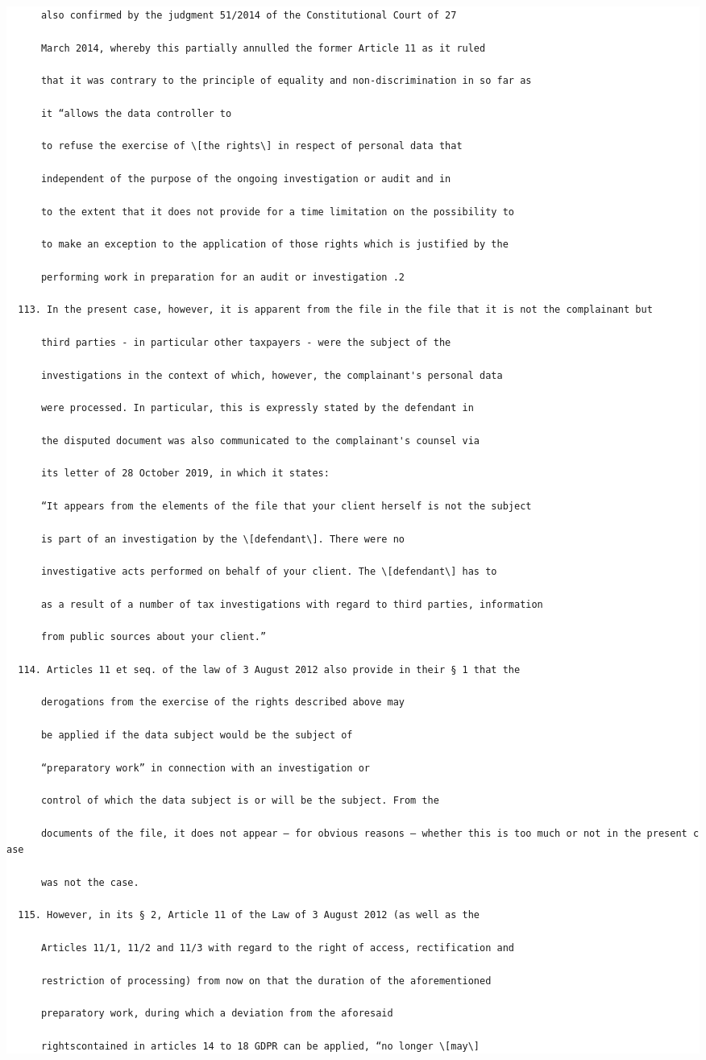           also confirmed by the judgment 51/2014 of the Constitutional Court of 27

          March 2014, whereby this partially annulled the former Article 11 as it ruled

          that it was contrary to the principle of equality and non-discrimination in so far as

          it “allows the data controller to

          to refuse the exercise of \[the rights\] in respect of personal data that

          independent of the purpose of the ongoing investigation or audit and in

          to the extent that it does not provide for a time limitation on the possibility to

          to make an exception to the application of those rights which is justified by the

          performing work in preparation for an audit or investigation .2

      113. In the present case, however, it is apparent from the file in the file that it is not the complainant but

          third parties - in particular other taxpayers - were the subject of the

          investigations in the context of which, however, the complainant's personal data

          were processed. In particular, this is expressly stated by the defendant in

          the disputed document was also communicated to the complainant's counsel via

          its letter of 28 October 2019, in which it states:

          “It appears from the elements of the file that your client herself is not the subject

          is part of an investigation by the \[defendant\]. There were no

          investigative acts performed on behalf of your client. The \[defendant\] has to

          as a result of a number of tax investigations with regard to third parties, information

          from public sources about your client.”

      114. Articles 11 et seq. of the law of 3 August 2012 also provide in their § 1 that the

          derogations from the exercise of the rights described above may

          be applied if the data subject would be the subject of

          “preparatory work” in connection with an investigation or

          control of which the data subject is or will be the subject. From the

          documents of the file, it does not appear – for obvious reasons – whether this is too much or not in the present case

          was not the case.

      115. However, in its § 2, Article 11 of the Law of 3 August 2012 (as well as the

          Articles 11/1, 11/2 and 11/3 with regard to the right of access, rectification and

          restriction of processing) from now on that the duration of the aforementioned

          preparatory work, during which a deviation from the aforesaid

          rightscontained in articles 14 to 18 GDPR can be applied, “no longer \[may\]
